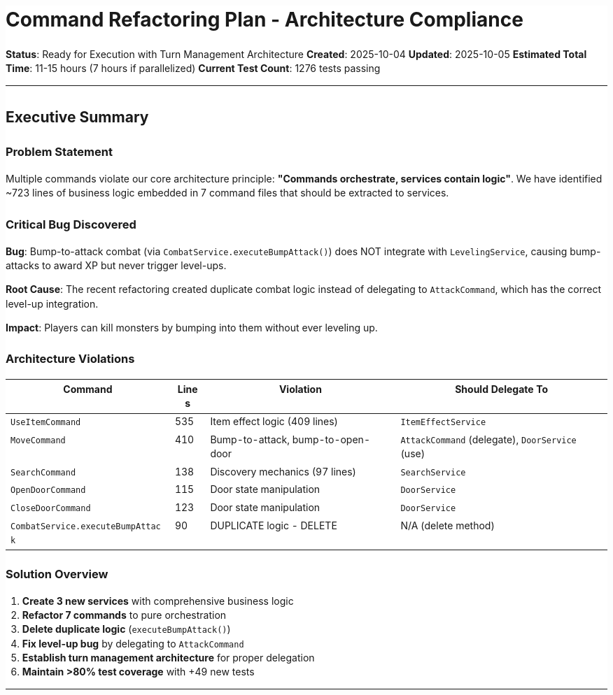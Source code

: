 # Command Refactoring Plan - Architecture Compliance

**Status**: Ready for Execution with Turn Management Architecture
**Created**: 2025-10-04
**Updated**: 2025-10-05
**Estimated Total Time**: 11-15 hours (7 hours if parallelized)
**Current Test Count**: 1276 tests passing

---

## Executive Summary

### Problem Statement

Multiple commands violate our core architecture principle: **"Commands orchestrate, services contain logic"**. We have identified ~723 lines of business logic embedded in 7 command files that should be extracted to services.

### Critical Bug Discovered

**Bug**: Bump-to-attack combat (via `CombatService.executeBumpAttack()`) does NOT integrate with `LevelingService`, causing bump-attacks to award XP but never trigger level-ups.

**Root Cause**: The recent refactoring created duplicate combat logic instead of delegating to `AttackCommand`, which has the correct level-up integration.

**Impact**: Players can kill monsters by bumping into them without ever leveling up.

### Architecture Violations

| Command | Lines | Violation | Should Delegate To |
|---------|-------|-----------|-------------------|
| `UseItemCommand` | 535 | Item effect logic (409 lines) | `ItemEffectService` |
| `MoveCommand` | 410 | Bump-to-attack, bump-to-open-door | `AttackCommand` (delegate), `DoorService` (use) |
| `SearchCommand` | 138 | Discovery mechanics (97 lines) | `SearchService` |
| `OpenDoorCommand` | 115 | Door state manipulation | `DoorService` |
| `CloseDoorCommand` | 123 | Door state manipulation | `DoorService` |
| `CombatService.executeBumpAttack` | 90 | DUPLICATE logic - DELETE | N/A (delete method) |

### Solution Overview

1. **Create 3 new services** with comprehensive business logic
2. **Refactor 7 commands** to pure orchestration
3. **Delete duplicate logic** (`executeBumpAttack()`)
4. **Fix level-up bug** by delegating to `AttackCommand`
5. **Establish turn management architecture** for proper delegation
6. **Maintain >80% test coverage** with +49 new tests

---